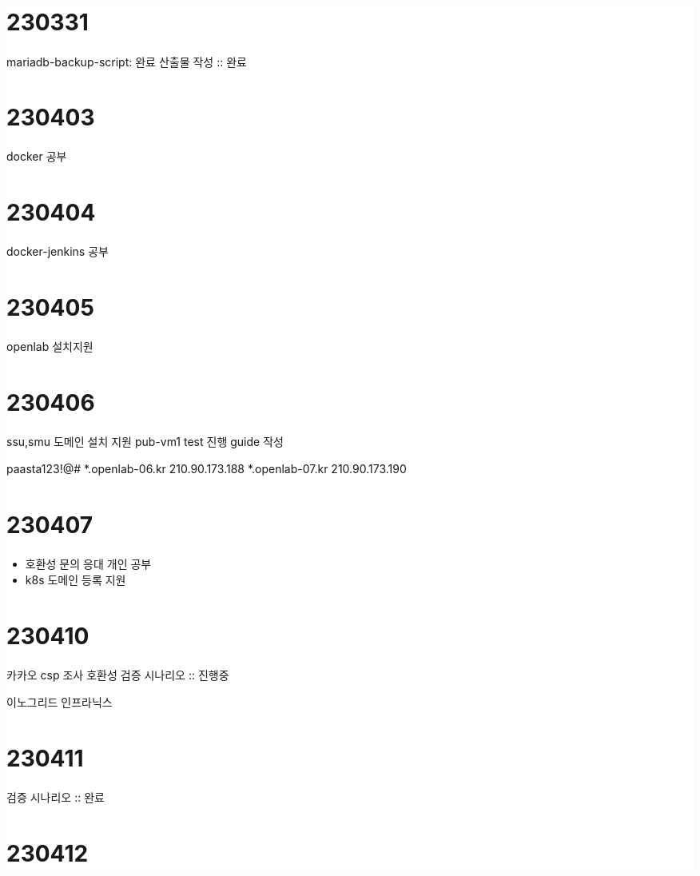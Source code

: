 
# 230331

 mariadb-backup-script: 완료 
 산출물 작성 :: 완료



# 230403
docker 공부

# 230404
docker-jenkins 공부

# 230405

openlab 설치지원

# 230406
ssu,smu 도메인 설치 지원
pub-vm1 test 진행 guide 작성

paasta123!@#
*.openlab-06.kr    210.90.173.188
*.openlab-07.kr    210.90.173.190


# 230407
- 호환성 문의 응대
개인 공부
- k8s
도메인 등록 지원

# 230410
카카오 csp 조사
호환성 검증 시나리오 :: 진행중

이노그리드 인프라닉스  

# 230411

검증 시나리오 :: 완료

# 230412
